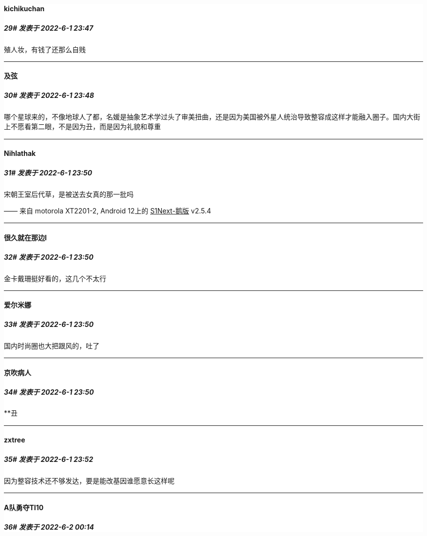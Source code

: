####  kichikuchan  
##### 29#       发表于 2022-6-1 23:47

殖人妆，有钱了还那么自贱

*****

####  及弦  
##### 30#       发表于 2022-6-1 23:48

哪个星球来的，不像地球人了都，名媛是抽象艺术学过头了审美扭曲，还是因为美国被外星人统治导致整容成这样才能融入圈子。国内大街上不愿看第二眼，不是因为丑，而是因为礼貌和尊重



*****

####  Nihlathak  
##### 31#       发表于 2022-6-1 23:50

宋朝王室后代草，是被送去女真的那一批吗

—— 来自 motorola XT2201-2, Android 12上的 [S1Next-鹅版](https://github.com/ykrank/S1-Next/releases) v2.5.4

*****

####  很久就在那边l  
##### 32#       发表于 2022-6-1 23:50

金卡戴珊挺好看的，这几个不太行

*****

####  爱尔米娜  
##### 33#       发表于 2022-6-1 23:50

国内时尚圈也大把跟风的，吐了

*****

####  京吹病人  
##### 34#       发表于 2022-6-1 23:50

**丑

*****

####  zxtree  
##### 35#       发表于 2022-6-1 23:52

因为整容技术还不够发达，要是能改基因谁愿意长这样呢

*****

####  A队勇夺TI10  
##### 36#       发表于 2022-6-2 00:14
